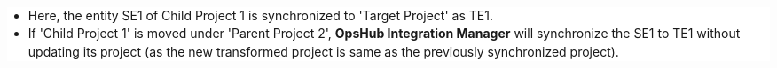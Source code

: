 
* Here, the entity SE1 of Child Project 1 is synchronized to 'Target Project' as TE1.
* If 'Child Project 1' is moved under 'Parent Project 2', **OpsHub Integration Manager** will synchronize the SE1 to TE1 without updating its project (as the new transformed project is same as the previously synchronized project).
